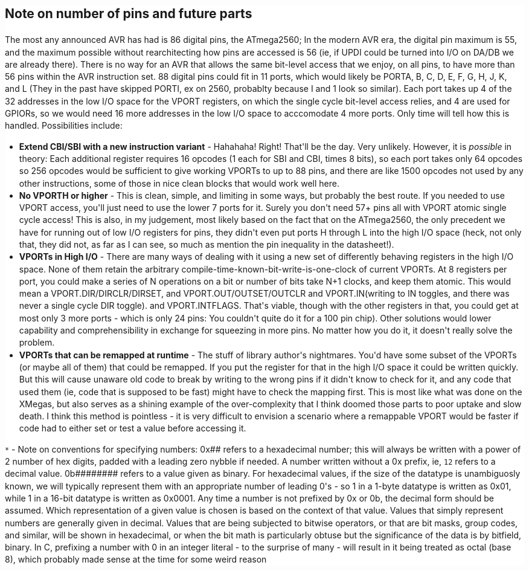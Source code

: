 ## Note on number of pins and future parts
The most any announced AVR has had is 86 digital pins, the ATmega2560; In the modern AVR era, the digital pin maximum is 55, and the maximum possible without rearchitecting how pins are accessed is 56 (ie, if UPDI could be turned into I/O on DA/DB we are already there). There is no way for an AVR that allows the same bit-level access that we enjoy, on all pins, to have more than 56 pins within the AVR instruction set. 88 digital pins could fit in 11 ports, which would likely be PORTA, B, C, D, E, F, G, H, J, K, and L (They in the past have skipped PORTI, ex on 2560, probablty because I and 1 look so similar). Each port takes up 4 of the 32 addresses in the low I/O space for the VPORT registers, on which the single cycle bit-level access relies, and 4 are used for GPIORs, so we would need 16 more addresses in the low I/O space to acccomodate 4 more ports. Only time will tell how this is handled. Possibilities include:
* **Extend CBI/SBI with a new instruction variant** - Hahahaha! Right! That'll be the day. Very unlikely. However, it is *possible* in theory: Each additional register requires 16 opcodes (1 each for SBI and CBI, times 8 bits), so each port takes only 64 opcodes so 256 opcodes would be sufficient to give working VPORTs to up to 88 pins, and there are like 1500 opcodes not used by any other instructions, some of those in nice clean blocks that would work well here.
* **No VPORTH or higher** - This is clean, simple, and limiting in some ways, but probably the best route. If you needed to use VPORT access, you'll just need to use the lower 7 ports for it. Surely you don't need 57+ pins all with VPORT atomic single cycle access! This is also, in my judgement, most likely based on the fact that on the ATmega2560, the only precedent we have for running out of low I/O registers for pins, they didn't even put ports H through L into the high I/O space (heck, not only that, they did not, as far as I can see, so much as mention the pin inequality in the datasheet!).
* **VPORTs in High I/O** - There are many ways of dealing with it using a new set of differently behaving registers in the high I/O space. None of them retain the arbitrary compile-time-known-bit-write-is-one-clock of current VPORTs. At 8 registers per port, you could make a series of N operations on a bit or number of bits take N+1 clocks, and keep them atomic. This would mean a VPORT.DIR/DIRCLR/DIRSET, and VPORT.OUT/OUTSET/OUTCLR and VPORT.IN(writing to IN toggles, and there was never a single cycle DIR toggle). and VPORT.INTFLAGS. That's viable, though with the other registers in that, you could get at most only 3 more ports - which is only 24 pins: You couldn't quite do it for a 100 pin chip). Other solutions would lower capability and comprehensibility in exchange for squeezing in more pins. No matter how you do it, it doesn't really solve the problem.
* **VPORTs that can be remapped at runtime** - The stuff of library author's nightmares. You'd have some subset of the VPORTs (or maybe all of them) that could be remapped. If you put the register for that in the high I/O space it could be written quickly. But this will cause unaware old code to break by writing to the wrong pins if it didn't know to check for it, and any code that used them (ie, code that is supposed to be fast) might have to check the mapping first. This is most like what was done on the XMegas, but also serves as a shining example of the over-complexity that I think doomed those parts to poor uptake and slow death. I think this method is pointless - it is very difficult to envision a scenario where a remappable VPORT would be faster if code had to either set or test a value before accessing it.

`*` - Note on conventions for specifying numbers: 0x## refers to a hexadecimal number; this will always be written with a power of 2 number of hex digits, padded with a leading zero nybble if needed. A number written without a 0x prefix, ie, `12` refers to a decimal value. 0b######## refers to a value given as binary. For hexadecimal values, if the size of the datatype is unambiguosly known, we will typically represent them with an appropriate number of leading 0's - so 1 in a 1-byte datatype is written as 0x01, while 1 in a 16-bit datatype is written as 0x0001. Any time a number is not prefixed by 0x or 0b, the decimal form should be assumed. Which representation of a given value is chosen is based on the context of that value. Values that simply represent numbers are generally given in decimal. Values that are being subjected to bitwise operators, or that are bit masks, group codes, and similar, will be shown in hexadecimal, or when the bit math is particularly obtuse but the significance of the data is by bitfield, binary. In C, prefixing a number with 0 in an integer literal - to the surprise of many - will result in it being treated as octal (base 8), which probably made sense at the time for some weird reason
